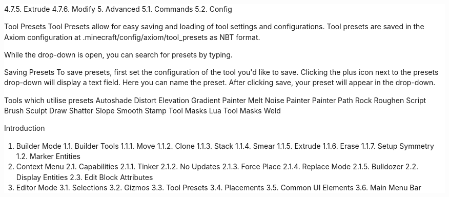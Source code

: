 4.7.5. Extrude
4.7.6. Modify
5. Advanced
5.1. Commands
5.2. Config



Tool Presets
Tool Presets allow for easy saving and loading of tool settings and configurations. Tool presets are saved in the Axiom configuration at .minecraft/config/axiom/tool_presets as NBT format.

While the drop-down is open, you can search for presets by typing.

Saving Presets
To save presets, first set the configuration of the tool you'd like to save. Clicking the plus icon next to the presets drop-down will display a text field. Here you can name the preset. After clicking save, your preset will appear in the drop-down.

Tools which utilise presets
Autoshade
Distort
Elevation
Gradient Painter
Melt
Noise Painter
Painter
Path
Rock
Roughen
Script Brush
Sculpt Draw
Shatter
Slope
Smooth
Stamp
Tool Masks
Lua Tool Masks
Weld

Introduction
1. Builder Mode
1.1. Builder Tools
1.1.1. Move
1.1.2. Clone
1.1.3. Stack
1.1.4. Smear
1.1.5. Extrude
1.1.6. Erase
1.1.7. Setup Symmetry
1.2. Marker Entities
2. Context Menu
2.1. Capabilities
2.1.1. Tinker
2.1.2. No Updates
2.1.3. Force Place
2.1.4. Replace Mode
2.1.5. Bulldozer
2.2. Display Entities
2.3. Edit Block Attributes
3. Editor Mode
3.1. Selections
3.2. Gizmos
3.3. Tool Presets
3.4. Placements
3.5. Common UI Elements
3.6. Main Menu Bar